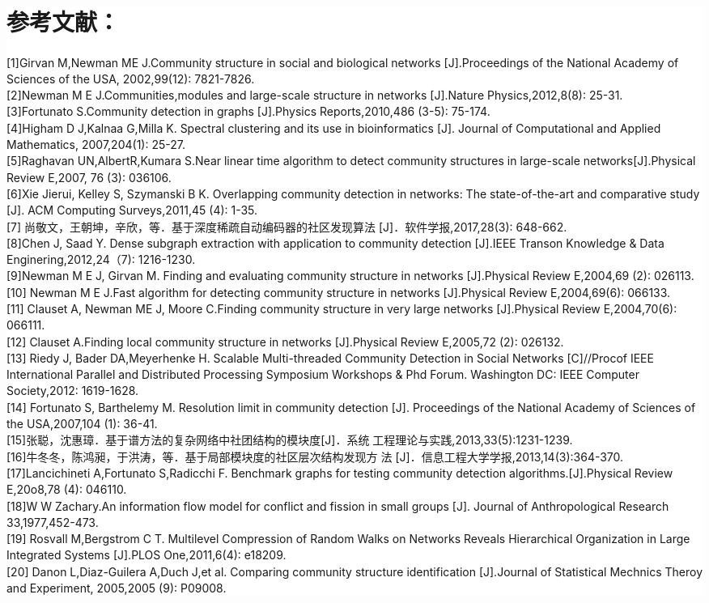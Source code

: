 # 参考文献：

[1]Girvan M,Newman ME J.Community structure in social and biological networks [J].Proceedings of the National Academy of Sciences of the USA, 2002,99(12): 7821-7826.   
[2]Newman M E J.Communities,modules and large-scale structure in networks [J].Nature Physics,2012,8(8): 25-31.   
[3]Fortunato S.Community detection in graphs [J].Physics Reports,2010,486 (3-5): 75-174.   
[4]Higham D J,Kalnaa G,Milla K. Spectral clustering and its use in bioinformatics [J]. Journal of Computational and Applied Mathematics, 2007,204(1): 25-27.   
[5]Raghavan UN,AlbertR,Kumara S.Near linear time algorithm to detect community structures in large-scale networks[J].Physical Review E,2007, 76 (3): 036106.   
[6]Xie Jierui, Kelley S, Szymanski B K. Overlapping community detection in networks: The state-of-the-art and comparative study [J]. ACM Computing Surveys,2011,45 (4): 1-35.   
[7] 尚敬文，王朝坤，辛欣，等．基于深度稀疏自动编码器的社区发现算法 [J]．软件学报,2017,28(3): 648-662.   
[8]Chen J, Saad Y. Dense subgraph extraction with application to community detection [J].IEEE Transon Knowledge & Data Enginering,2012,24（7): 1216-1230.   
[9]Newman M E J, Girvan M. Finding and evaluating community structure in networks [J].Physical Review E,2004,69 (2): 026113.   
[10] Newman M E J.Fast algorithm for detecting community structure in networks [J].Physical Review E,2004,69(6): 066133.   
[11] Clauset A, Newman ME J, Moore C.Finding community structure in very large networks [J].Physical Review E,2004,70(6): 066111.   
[12] Clauset A.Finding local community structure in networks [J].Physical Review E,2005,72 (2): 026132.   
[13] Riedy J, Bader DA,Meyerhenke H. Scalable Multi-threaded Community Detection in Social Networks [C]//Procof IEEE International Parallel and Distributed Processing Symposium Workshops & Phd Forum. Washington DC: IEEE Computer Society,2012: 1619-1628.   
[14] Fortunato S, Barthelemy M. Resolution limit in community detection [J]. Proceedings of the National Academy of Sciences of the USA,2007,104 (1): 36-41.   
[15]张聪，沈惠璋．基于谱方法的复杂网络中社团结构的模块度[J]．系统 工程理论与实践,2013,33(5):1231-1239.   
[16]牛冬冬，陈鸿昶，于洪涛，等．基于局部模块度的社区层次结构发现方 法 [J]．信息工程大学学报,2013,14(3):364-370.   
[17]Lancichineti A,Fortunato S,Radicchi F. Benchmark graphs for testing community detection algorithms.[J].Physical Review E,20o8,78 (4): 046110.   
[18]W W Zachary.An information flow model for conflict and fission in small groups [J]. Journal of Anthropological Research 33,1977,452-473.   
[19] Rosvall M,Bergstrom C T. Multilevel Compression of Random Walks on Networks Reveals Hierarchical Organization in Large Integrated Systems [J].PLOS One,2011,6(4): e18209.   
[20] Danon L,Diaz-Guilera A,Duch J,et al. Comparing community structure identification [J].Journal of Statistical Mechnics Theroy and Experiment, 2005,2005 (9): P09008.